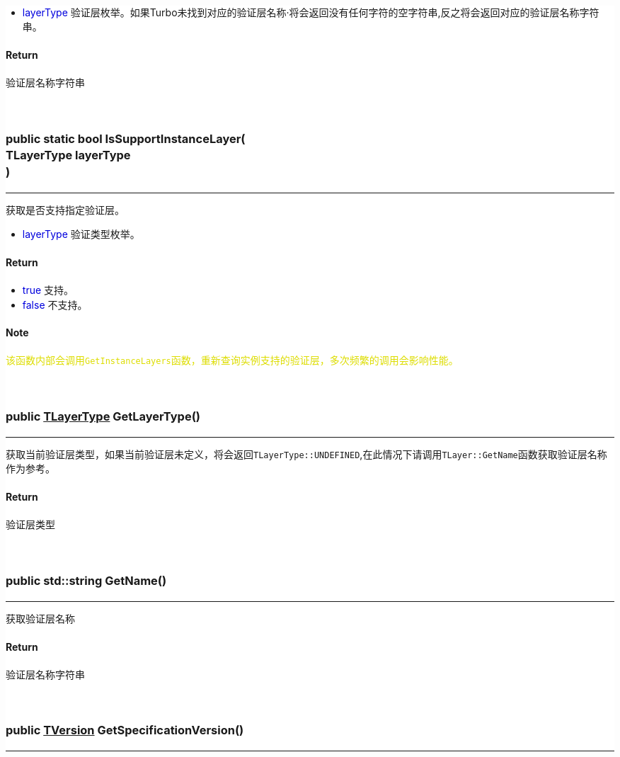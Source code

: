 * <font color="#0000dd">layerType</font> 验证层枚举。如果Turbo未找到对应的验证层名称·将会返回没有任何字符的空字符串,反之将会返回对应的验证层名称字符串。

#### Return

验证层名称字符串

<br/>

[^_^]: # (API Block)

### public static bool **IsSupportInstanceLayer**(<br/>TLayerType layerType<br/>)

---

获取是否支持指定验证层。

* <font color="#0000dd">layerType</font> 验证类型枚举。

#### Return 

* <font color="#0000dd">true</font> 支持。
* <font color="#0000dd">false</font> 不支持。

#### Note

<font color="#dddd00">该函数内部会调用`GetInstanceLayers`函数，重新查询实例支持的验证层，多次频繁的调用会影响性能。</font>

<br/>

[^_^]: # (API Block)

### public [TLayerType](/Enum/Turbo/Core/TLayerType/#tlayertype) **GetLayerType**()
---

获取当前验证层类型，如果当前验证层未定义，将会返回`TLayerType::UNDEFINED`,在此情况下请调用`TLayer::GetName`函数获取验证层名称作为参考。


#### Return 

验证层类型

<br/>

[^_^]: # (API Block)

### public std::string **GetName**()

---

获取验证层名称

#### Return

验证层名称字符串

<br/>

[^_^]: # (API Block)

### public [TVersion](TVersion.md) **GetSpecificationVersion**()

---

[^_^]: # (哈哈我是注释，不会在浏览器中显示。)